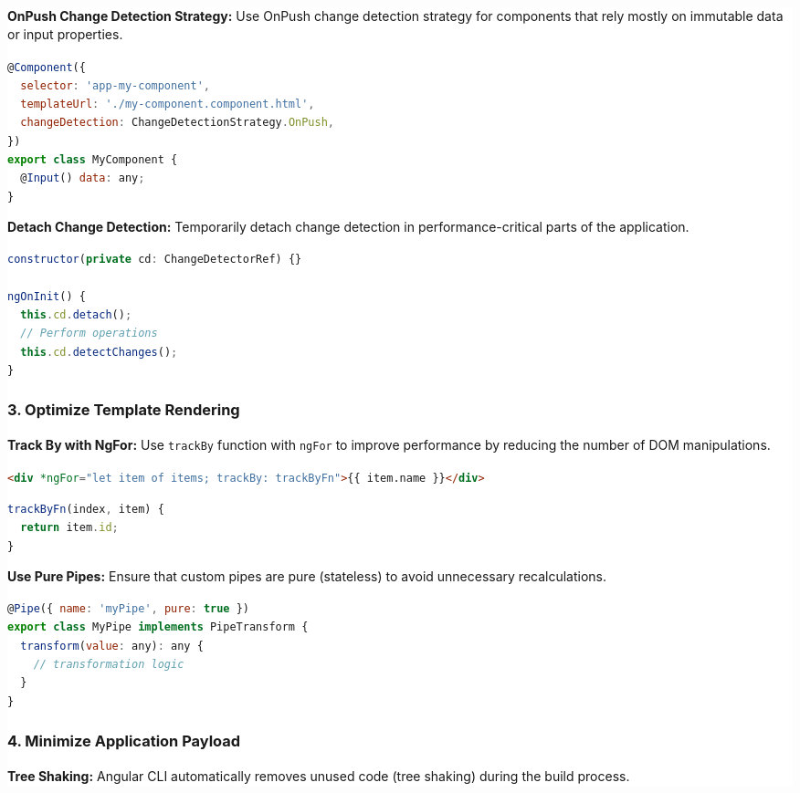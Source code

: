 **OnPush Change Detection Strategy:** Use OnPush change detection strategy for components that rely mostly on immutable data or input properties.

```js
@Component({
  selector: 'app-my-component',
  templateUrl: './my-component.component.html',
  changeDetection: ChangeDetectionStrategy.OnPush,
})
export class MyComponent {
  @Input() data: any;
}
```

**Detach Change Detection:** Temporarily detach change detection in performance-critical parts of the application.

```js
constructor(private cd: ChangeDetectorRef) {}

ngOnInit() {
  this.cd.detach();
  // Perform operations
  this.cd.detectChanges();
}
```

### 3. Optimize Template Rendering

**Track By with NgFor:** Use `trackBy` function with `ngFor` to improve performance by reducing the number of DOM manipulations.

```html
<div *ngFor="let item of items; trackBy: trackByFn">{{ item.name }}</div>
```

```js
trackByFn(index, item) {
  return item.id;
}
```

**Use Pure Pipes:** Ensure that custom pipes are pure (stateless) to avoid unnecessary recalculations.

```js
@Pipe({ name: 'myPipe', pure: true })
export class MyPipe implements PipeTransform {
  transform(value: any): any {
    // transformation logic
  }
}
```

### 4. Minimize Application Payload

**Tree Shaking:** Angular CLI automatically removes unused code (tree shaking) during the build process.
